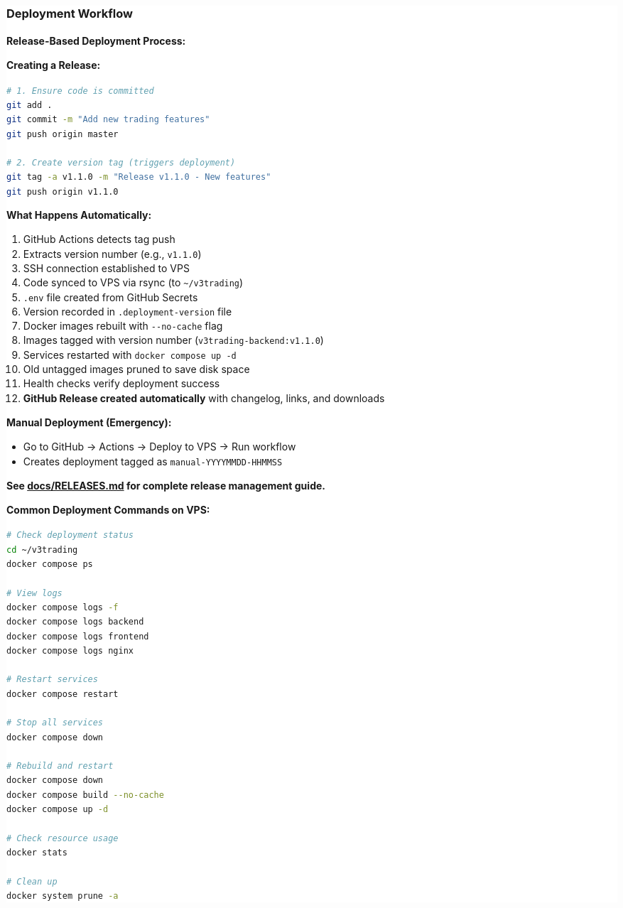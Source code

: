 ### Deployment Workflow

**Release-Based Deployment Process:**

**Creating a Release:**
```bash
# 1. Ensure code is committed
git add .
git commit -m "Add new trading features"
git push origin master

# 2. Create version tag (triggers deployment)
git tag -a v1.1.0 -m "Release v1.1.0 - New features"
git push origin v1.1.0
```

**What Happens Automatically:**
1. GitHub Actions detects tag push
2. Extracts version number (e.g., `v1.1.0`)
3. SSH connection established to VPS
4. Code synced to VPS via rsync (to `~/v3trading`)
5. `.env` file created from GitHub Secrets
6. Version recorded in `.deployment-version` file
7. Docker images rebuilt with `--no-cache` flag
8. Images tagged with version number (`v3trading-backend:v1.1.0`)
9. Services restarted with `docker compose up -d`
10. Old untagged images pruned to save disk space
11. Health checks verify deployment success
12. **GitHub Release created automatically** with changelog, links, and downloads

**Manual Deployment (Emergency):**
- Go to GitHub → Actions → Deploy to VPS → Run workflow
- Creates deployment tagged as `manual-YYYYMMDD-HHMMSS`

**See [docs/RELEASES.md](../docs/RELEASES.md) for complete release management guide.**

**Common Deployment Commands on VPS:**
```bash
# Check deployment status
cd ~/v3trading
docker compose ps

# View logs
docker compose logs -f
docker compose logs backend
docker compose logs frontend
docker compose logs nginx

# Restart services
docker compose restart

# Stop all services
docker compose down

# Rebuild and restart
docker compose down
docker compose build --no-cache
docker compose up -d

# Check resource usage
docker stats

# Clean up
docker system prune -a
```
